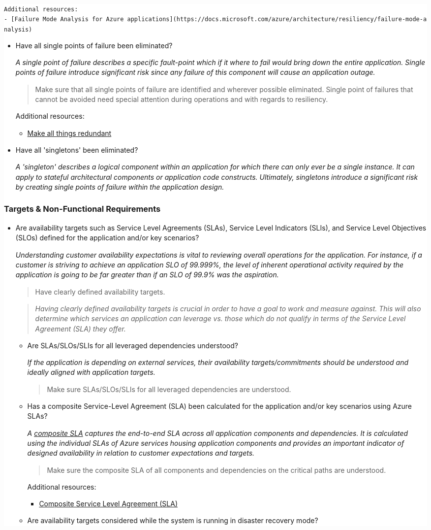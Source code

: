     Additional resources:
    - [Failure Mode Analysis for Azure applications](https://docs.microsoft.com/azure/architecture/resiliency/failure-mode-analysis)
* Have all single points of failure been eliminated?

  _A single point of failure describes a specific fault-point which if it where to fail would bring down the entire application. Single points of failure introduce significant risk since any failure of this component will cause an application outage._
  > Make sure that all single points of failure are identified and wherever possible eliminated. Single point of failures that cannot be avoided need special attention during operations and with regards to resiliency.
  
    Additional resources:
    - [Make all things redundant](https://docs.microsoft.com/azure/architecture/guide/design-principles/redundancy)
* Have all 'singletons' been eliminated?

  _A 'singleton' describes a logical component within an application for which there can only ever be a single instance. It can apply to stateful architectural components or application code constructs. Ultimately, singletons introduce a significant risk by creating single points of failure within the application design._
### Targets &amp; Non-Functional Requirements
            
* Are availability targets such as Service Level Agreements (SLAs), Service Level Indicators (SLIs), and Service Level Objectives (SLOs) defined for the application and/or key scenarios?

  _Understanding customer availability expectations is vital to reviewing overall operations for the application. For instance, if a customer is striving to achieve an application SLO of 99.999%, the level of inherent operational activity required by the application is going to be far greater than if an SLO of 99.9% was the aspiration._
  > Have clearly defined availability targets.
  
  > *Having clearly defined availability targets is crucial in order to have a goal to work and measure against. This will also determine which services an application can leverage vs. those which do not qualify in terms of the Service Level Agreement (SLA) they offer.*
    - Are SLAs/SLOs/SLIs for all leveraged dependencies understood?

      _If the application is depending on external services, their availability targets/commitments should be understood and ideally aligned with application targets._
      > Make sure SLAs/SLOs/SLIs for all leveraged dependencies are understood.
    - Has a composite Service-Level Agreement (SLA) been calculated for the application and/or key scenarios using Azure SLAs?

      _A [composite SLA](https://docs.microsoft.com/azure/architecture/framework/resiliency/business-metrics#understand-service-level-agreements) captures the end-to-end SLA across all application components and dependencies. It is calculated using the individual SLAs of Azure services housing application components and provides an important indicator of designed availability in relation to customer expectations and targets._
      > Make sure the composite SLA of all components and dependencies on the critical paths are understood.
  
      Additional resources:
        - [Composite Service Level Agreement (SLA)](https://docs.microsoft.com/azure/architecture/framework/resiliency/business-metrics#understand-service-level-agreements)
    - Are availability targets considered while the system is running in disaster recovery mode?
